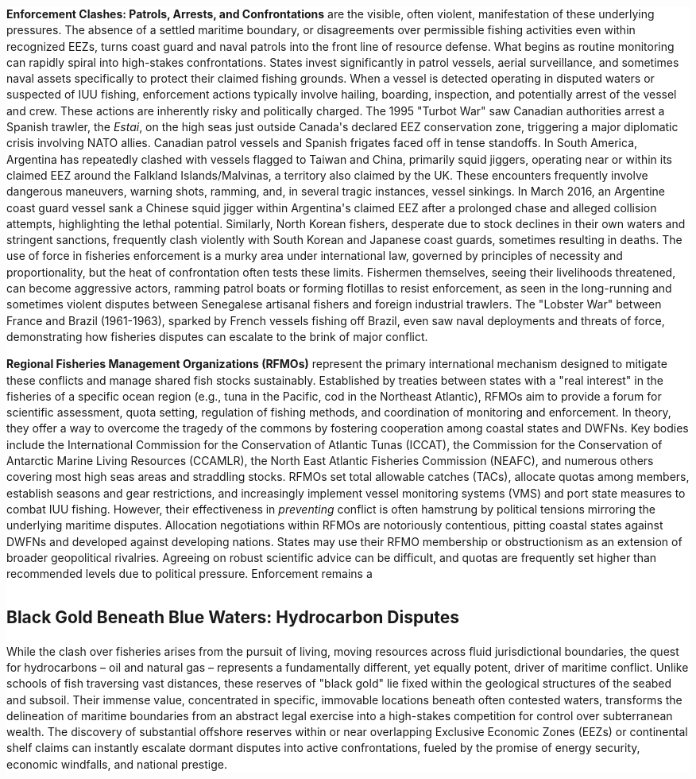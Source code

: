 **Enforcement Clashes: Patrols, Arrests, and Confrontations** are the visible, often violent, manifestation of these underlying pressures. The absence of a settled maritime boundary, or disagreements over permissible fishing activities even within recognized EEZs, turns coast guard and naval patrols into the front line of resource defense. What begins as routine monitoring can rapidly spiral into high-stakes confrontations. States invest significantly in patrol vessels, aerial surveillance, and sometimes naval assets specifically to protect their claimed fishing grounds. When a vessel is detected operating in disputed waters or suspected of IUU fishing, enforcement actions typically involve hailing, boarding, inspection, and potentially arrest of the vessel and crew. These actions are inherently risky and politically charged. The 1995 "Turbot War" saw Canadian authorities arrest a Spanish trawler, the *Estai*, on the high seas just outside Canada's declared EEZ conservation zone, triggering a major diplomatic crisis involving NATO allies. Canadian patrol vessels and Spanish frigates faced off in tense standoffs. In South America, Argentina has repeatedly clashed with vessels flagged to Taiwan and China, primarily squid jiggers, operating near or within its claimed EEZ around the Falkland Islands/Malvinas, a territory also claimed by the UK. These encounters frequently involve dangerous maneuvers, warning shots, ramming, and, in several tragic instances, vessel sinkings. In March 2016, an Argentine coast guard vessel sank a Chinese squid jigger within Argentina's claimed EEZ after a prolonged chase and alleged collision attempts, highlighting the lethal potential. Similarly, North Korean fishers, desperate due to stock declines in their own waters and stringent sanctions, frequently clash violently with South Korean and Japanese coast guards, sometimes resulting in deaths. The use of force in fisheries enforcement is a murky area under international law, governed by principles of necessity and proportionality, but the heat of confrontation often tests these limits. Fishermen themselves, seeing their livelihoods threatened, can become aggressive actors, ramming patrol boats or forming flotillas to resist enforcement, as seen in the long-running and sometimes violent disputes between Senegalese artisanal fishers and foreign industrial trawlers. The "Lobster War" between France and Brazil (1961-1963), sparked by French vessels fishing off Brazil, even saw naval deployments and threats of force, demonstrating how fisheries disputes can escalate to the brink of major conflict.

**Regional Fisheries Management Organizations (RFMOs)** represent the primary international mechanism designed to mitigate these conflicts and manage shared fish stocks sustainably. Established by treaties between states with a "real interest" in the fisheries of a specific ocean region (e.g., tuna in the Pacific, cod in the Northeast Atlantic), RFMOs aim to provide a forum for scientific assessment, quota setting, regulation of fishing methods, and coordination of monitoring and enforcement. In theory, they offer a way to overcome the tragedy of the commons by fostering cooperation among coastal states and DWFNs. Key bodies include the International Commission for the Conservation of Atlantic Tunas (ICCAT), the Commission for the Conservation of Antarctic Marine Living Resources (CCAMLR), the North East Atlantic Fisheries Commission (NEAFC), and numerous others covering most high seas areas and straddling stocks. RFMOs set total allowable catches (TACs), allocate quotas among members, establish seasons and gear restrictions, and increasingly implement vessel monitoring systems (VMS) and port state measures to combat IUU fishing. However, their effectiveness in *preventing* conflict is often hamstrung by political tensions mirroring the underlying maritime disputes. Allocation negotiations within RFMOs are notoriously contentious, pitting coastal states against DWFNs and developed against developing nations. States may use their RFMO membership or obstructionism as an extension of broader geopolitical rivalries. Agreeing on robust scientific advice can be difficult, and quotas are frequently set higher than recommended levels due to political pressure. Enforcement remains a

## Black Gold Beneath Blue Waters: Hydrocarbon Disputes

While the clash over fisheries arises from the pursuit of living, moving resources across fluid jurisdictional boundaries, the quest for hydrocarbons – oil and natural gas – represents a fundamentally different, yet equally potent, driver of maritime conflict. Unlike schools of fish traversing vast distances, these reserves of "black gold" lie fixed within the geological structures of the seabed and subsoil. Their immense value, concentrated in specific, immovable locations beneath often contested waters, transforms the delineation of maritime boundaries from an abstract legal exercise into a high-stakes competition for control over subterranean wealth. The discovery of substantial offshore reserves within or near overlapping Exclusive Economic Zones (EEZs) or continental shelf claims can instantly escalate dormant disputes into active confrontations, fueled by the promise of energy security, economic windfalls, and national prestige.
